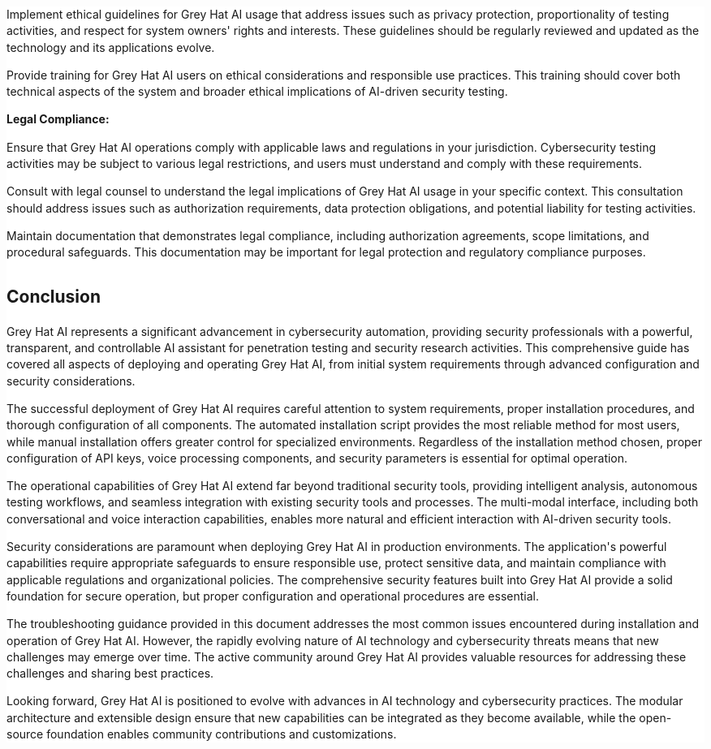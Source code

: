 Implement ethical guidelines for Grey Hat AI usage that address issues such as privacy protection, proportionality of testing activities, and respect for system owners' rights and interests. These guidelines should be regularly reviewed and updated as the technology and its applications evolve.

Provide training for Grey Hat AI users on ethical considerations and responsible use practices. This training should cover both technical aspects of the system and broader ethical implications of AI-driven security testing.

**Legal Compliance:**

Ensure that Grey Hat AI operations comply with applicable laws and regulations in your jurisdiction. Cybersecurity testing activities may be subject to various legal restrictions, and users must understand and comply with these requirements.

Consult with legal counsel to understand the legal implications of Grey Hat AI usage in your specific context. This consultation should address issues such as authorization requirements, data protection obligations, and potential liability for testing activities.

Maintain documentation that demonstrates legal compliance, including authorization agreements, scope limitations, and procedural safeguards. This documentation may be important for legal protection and regulatory compliance purposes.


## Conclusion

Grey Hat AI represents a significant advancement in cybersecurity automation, providing security professionals with a powerful, transparent, and controllable AI assistant for penetration testing and security research activities. This comprehensive guide has covered all aspects of deploying and operating Grey Hat AI, from initial system requirements through advanced configuration and security considerations.

The successful deployment of Grey Hat AI requires careful attention to system requirements, proper installation procedures, and thorough configuration of all components. The automated installation script provides the most reliable method for most users, while manual installation offers greater control for specialized environments. Regardless of the installation method chosen, proper configuration of API keys, voice processing components, and security parameters is essential for optimal operation.

The operational capabilities of Grey Hat AI extend far beyond traditional security tools, providing intelligent analysis, autonomous testing workflows, and seamless integration with existing security tools and processes. The multi-modal interface, including both conversational and voice interaction capabilities, enables more natural and efficient interaction with AI-driven security tools.

Security considerations are paramount when deploying Grey Hat AI in production environments. The application's powerful capabilities require appropriate safeguards to ensure responsible use, protect sensitive data, and maintain compliance with applicable regulations and organizational policies. The comprehensive security features built into Grey Hat AI provide a solid foundation for secure operation, but proper configuration and operational procedures are essential.

The troubleshooting guidance provided in this document addresses the most common issues encountered during installation and operation of Grey Hat AI. However, the rapidly evolving nature of AI technology and cybersecurity threats means that new challenges may emerge over time. The active community around Grey Hat AI provides valuable resources for addressing these challenges and sharing best practices.

Looking forward, Grey Hat AI is positioned to evolve with advances in AI technology and cybersecurity practices. The modular architecture and extensible design ensure that new capabilities can be integrated as they become available, while the open-source foundation enables community contributions and customizations.
